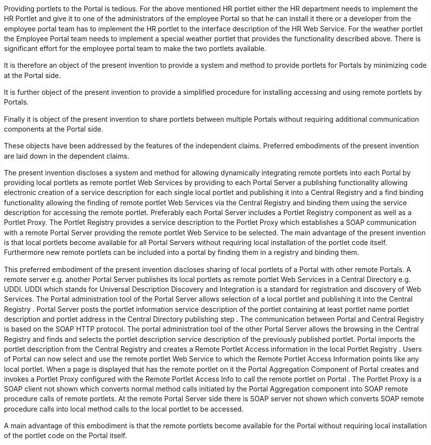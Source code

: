 Providing portlets to the Portal is tedious. For the above mentioned HR portlet either the HR department needs to implement the HR Portlet and give it to one of the administrators of the employee Portal so that he can install it there or a developer from the employee portal team has to implement the HR portlet to the interface description of the HR Web Service. For the weather portlet the Employee Portal team needs to implement a special weather portlet that provides the functionality described above. There is significant effort for the employee portal team to make the two portlets available.

It is therefore an object of the present invention to provide a system and method to provide portlets for Portals by minimizing code at the Portal side.

It is further object of the present invention to provide a simplified procedure for installing accessing and using remote portlets by Portals.

Finally it is object of the present invention to share portlets between multiple Portals without requiring additional communication components at the Portal side.

These objects have been addressed by the features of the independent claims. Preferred embodiments of the present invention are laid down in the dependent claims.

The present invention discloses a system and method for allowing dynamically integrating remote portlets into each Portal by providing local portlets as remote portlet Web Services by providing to each Portal Server a publishing functionality allowing electronic creation of a service description for each single local portlet and publishing it into a Central Registry and a find binding functionality allowing the finding of remote portlet Web Services via the Central Registry and binding them using the service description for accessing the remote portlet. Preferably each Portal Server includes a Portlet Registry component as well as a Portlet Proxy. The Portlet Registry provides a service description to the Portlet Proxy which establishes a SOAP communication with a remote Portal Server providing the remote portlet Web Service to be selected. The main advantage of the present invention is that local portlets become available for all Portal Servers without requiring local installation of the portlet code itself. Furthermore new remote portlets can be included into a portal by finding them in a registry and binding them.

This preferred embodiment of the present invention discloses sharing of local portlets of a Portal with other remote Portals. A remote server e.g. another Portal Server publishes its local portlets as remote portlet Web Services in a Central Directory e.g. UDDI. UDDI which stands for Universal Description Discovery and Integration is a standard for registration and discovery of Web Services. The Portal administration tool of the Portal Server allows selection of a local portlet and publishing it into the Central Registry . Portal Server posts the portlet information service description of the portlet containing at least portlet name portlet description and portlet address in the Central Directory publishing step . The communication between Portal and Central Registry is based on the SOAP HTTP protocol. The portal administration tool of the other Portal Server allows the browsing in the Central Registry and finds and selects the portlet description service description of the previously published portlet. Portal imports the portlet description from the Central Registry and creates a Remote Portlet Access information in the local Portlet Registry . Users of Portal can now select and use the remote portlet Web Service to which the Remote Portlet Access Information points like any local portlet. When a page is displayed that has the remote portlet on it the Portal Aggregation Component of Portal creates and invokes a Portlet Proxy configured with the Remote Portlet Access Info to call the remote portlet on Portal . The Portlet Proxy is a SOAP client not shown which converts normal method calls initiated by the Portal Aggregation component into SOAP remote procedure calls of remote portlets. At the remote Portal Server side there is SOAP server not shown which converts SOAP remote procedure calls into local method calls to the local portlet to be accessed.

A main advantage of this embodiment is that the remote portlets become available for the Portal without requiring local installation of the portlet code on the Portal itself.

